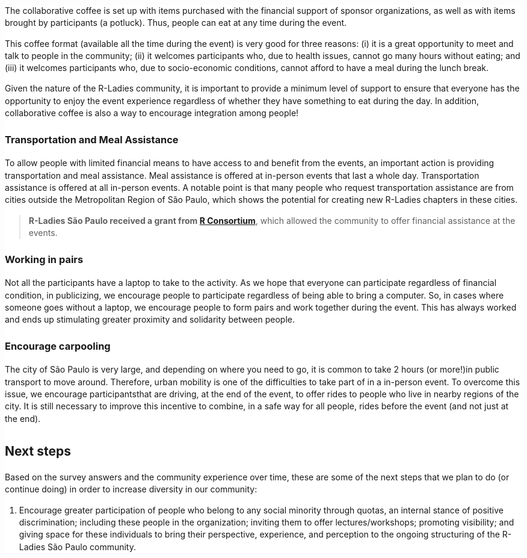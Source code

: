 The collaborative coffee is set up with items purchased with the financial support of sponsor organizations, as well as with items brought by participants (a potluck).
Thus, people can eat at any time during the event.

This coffee format (available all the time during the event) is very good for three reasons: (i) it is a great opportunity to meet and talk to people in the community; (ii) it welcomes participants who, due to health issues, cannot go many hours without eating; and (iii) it welcomes participants who, due to socio-economic conditions, cannot afford to have a meal during the lunch break.

Given the nature of the R-Ladies community, it is important to provide a minimum level of support to ensure that everyone has the opportunity to enjoy the event experience regardless of whether they have something to eat during the day.
In addition, collaborative coffee is also a way to encourage integration among people!

### **Transportation and Meal Assistance**

To allow people with limited financial means to have access to and benefit from the events, an important action is providing transportation and meal assistance.
Meal assistance is offered at in-person events that last a whole day.
Transportation assistance is offered at all in-person events.
A notable point is that many people who request transportation assistance are from cities outside the Metropolitan Region of São Paulo, which shows the potential for creating new R-Ladies chapters in these cities.

> **R-Ladies São Paulo received a grant from [R Consortium](https://www.r-consortium.org/all-projects/call-for-proposals#Rstats)**, which allowed the community to offer financial assistance at the events.

### **Working in pairs**

Not all the participants have a laptop to take to the activity.
As we hope that everyone can participate regardless of financial condition, in publicizing, we encourage people to participate regardless of being able to bring a computer.
So, in cases where someone goes without a laptop, we encourage people to form pairs and work together during the event.
This has always worked and ends up stimulating greater proximity and solidarity between people.

### **Encourage carpooling**

The city of São Paulo is very large, and depending on where you need to go, it is common to take 2 hours (or more!)in public transport to move around.
Therefore, urban mobility is one of the difficulties to take part of in a in-person event.
To overcome this issue, we encourage participantsthat are driving, at the end of the event, to offer rides to people who live in nearby regions of the city.
It is still necessary to improve this incentive to combine, in a safe way for all people, rides before the event (and not just at the end).

## **Next steps**

Based on the survey answers and the community experience over time, these are some of the next steps that we plan to do (or continue doing) in order to increase diversity in our community:

1. Encourage greater participation of people who belong to any social minority through quotas, an internal stance of positive discrimination; including these people in the organization; inviting them to offer lectures/workshops; promoting visibility; and giving space for these individuals to bring their perspective, experience, and perception to the ongoing structuring of the R-Ladies São Paulo community.
